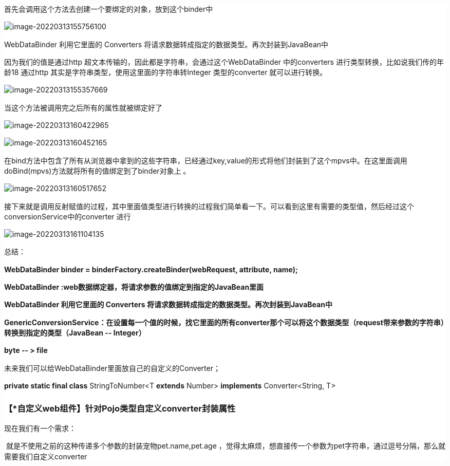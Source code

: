 首先会调用这个方法去创建一个要绑定的对象，放到这个binder中

![image-20220313155756100](https://image.imxyu.cn/file/image-20220313155756100.png)





WebDataBinder 利用它里面的 Converters 将请求数据转成指定的数据类型。再次封装到JavaBean中

因为我们的值是通过http 超文本传输的，因此都是字符串，会通过这个WebDataBinder 中的converters 进行类型转换，比如说我们传的年龄18 通过http 其实是字符串类型，使用这里面的字符串转Integer 类型的converter 就可以进行转换。

![image-20220313155357669](https://image.imxyu.cn/file/image-20220313155357669.png)

当这个方法被调用完之后所有的属性就被绑定好了

![image-20220313160422965](https://image.imxyu.cn/file/image-20220313160422965.png)



![image-20220313160452165](https://image.imxyu.cn/file/image-20220313160452165.png)



在bind方法中包含了所有从浏览器中拿到的这些字符串，已经通过key,value的形式将他们封装到了这个mpvs中。在这里面调用doBind(mpvs)方法就将所有的值绑定到了binder对象上 。

![image-20220313160517652](https://image.imxyu.cn/file/image-20220313160517652.png)



接下来就是调用反射赋值的过程，其中里面值类型进行转换的过程我们简单看一下。可以看到这里有需要的类型值，然后经过这个conversionService中的converter 进行

![image-20220313161104135](https://image.imxyu.cn/file/image-20220313161104135.png)

总结：

**WebDataBinder binder = binderFactory.createBinder(webRequest, attribute, name);**

**WebDataBinder :web数据绑定器，将请求参数的值绑定到指定的JavaBean里面**

**WebDataBinder 利用它里面的 Converters 将请求数据转成指定的数据类型。再次封装到JavaBean中**



**GenericConversionService：在设置每一个值的时候，找它里面的所有converter那个可以将这个数据类型（request带来参数的字符串）转换到指定的类型（JavaBean -- Integer）**

**byte -- > file**



未来我们可以给WebDataBinder里面放自己的自定义的Converter；

**private static final class** StringToNumber<T **extends** Number> **implements** Converter<String, T>

### 【*自定义web组件】针对Pojo类型自定义converter封装属性

现在我们有一个需求：

​		就是不使用之前的这种传递多个参数的封装宠物pet.name,pet.age ，觉得太麻烦，想直接传一个参数为pet字符串，通过逗号分隔，那么就需要我们自定义converter
